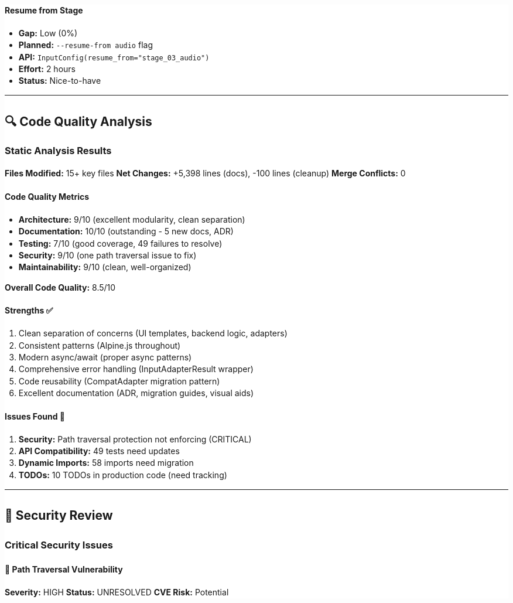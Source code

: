 #### Resume from Stage
- **Gap:** Low (0%)
- **Planned:** `--resume-from audio` flag
- **API:** `InputConfig(resume_from="stage_03_audio")`
- **Effort:** 2 hours
- **Status:** Nice-to-have

---

## 🔍 Code Quality Analysis

### Static Analysis Results

**Files Modified:** 15+ key files
**Net Changes:** +5,398 lines (docs), -100 lines (cleanup)
**Merge Conflicts:** 0

#### Code Quality Metrics
- **Architecture:** 9/10 (excellent modularity, clean separation)
- **Documentation:** 10/10 (outstanding - 5 new docs, ADR)
- **Testing:** 7/10 (good coverage, 49 failures to resolve)
- **Security:** 9/10 (one path traversal issue to fix)
- **Maintainability:** 9/10 (clean, well-organized)

**Overall Code Quality:** 8.5/10

#### Strengths ✅
1. Clean separation of concerns (UI templates, backend logic, adapters)
2. Consistent patterns (Alpine.js throughout)
3. Modern async/await (proper async patterns)
4. Comprehensive error handling (InputAdapterResult wrapper)
5. Code reusability (CompatAdapter migration pattern)
6. Excellent documentation (ADR, migration guides, visual aids)

#### Issues Found 🔴
1. **Security:** Path traversal protection not enforcing (CRITICAL)
2. **API Compatibility:** 49 tests need updates
3. **Dynamic Imports:** 58 imports need migration
4. **TODOs:** 10 TODOs in production code (need tracking)

---

## 🔐 Security Review

### Critical Security Issues

#### 🔴 Path Traversal Vulnerability
**Severity:** HIGH
**Status:** UNRESOLVED
**CVE Risk:** Potential
